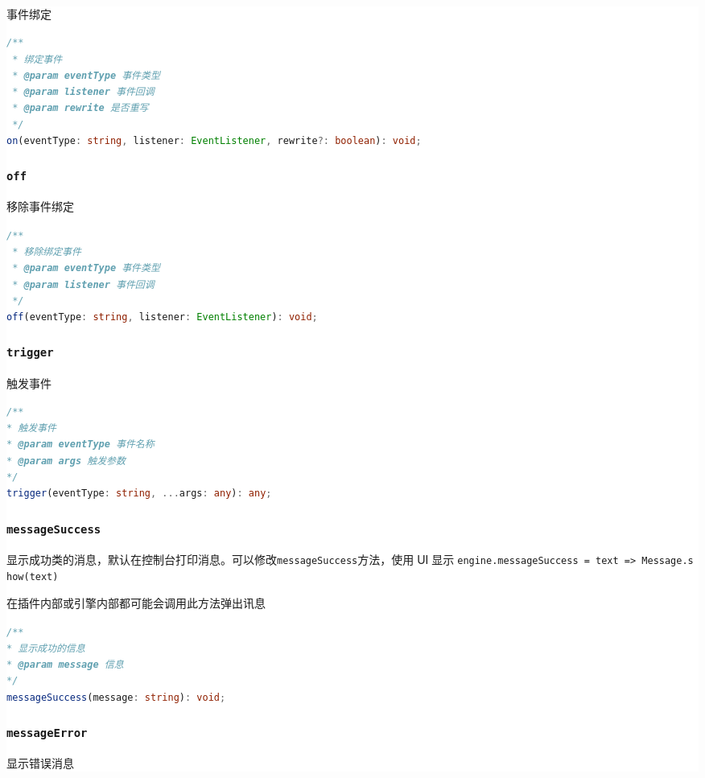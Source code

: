 事件绑定

```ts
/**
 * 绑定事件
 * @param eventType 事件类型
 * @param listener 事件回调
 * @param rewrite 是否重写
 */
on(eventType: string, listener: EventListener, rewrite?: boolean): void;
```

### `off`

移除事件绑定

```ts
/**
 * 移除绑定事件
 * @param eventType 事件类型
 * @param listener 事件回调
 */
off(eventType: string, listener: EventListener): void;
```

### `trigger`

触发事件

```ts
/**
* 触发事件
* @param eventType 事件名称
* @param args 触发参数
*/
trigger(eventType: string, ...args: any): any;
```

### `messageSuccess`

显示成功类的消息，默认在控制台打印消息。可以修改`messageSuccess`方法，使用 UI 显示 `engine.messageSuccess = text => Message.show(text)`

在插件内部或引擎内部都可能会调用此方法弹出讯息

```ts
/**
* 显示成功的信息
* @param message 信息
*/
messageSuccess(message: string): void;
```

### `messageError`

显示错误消息
